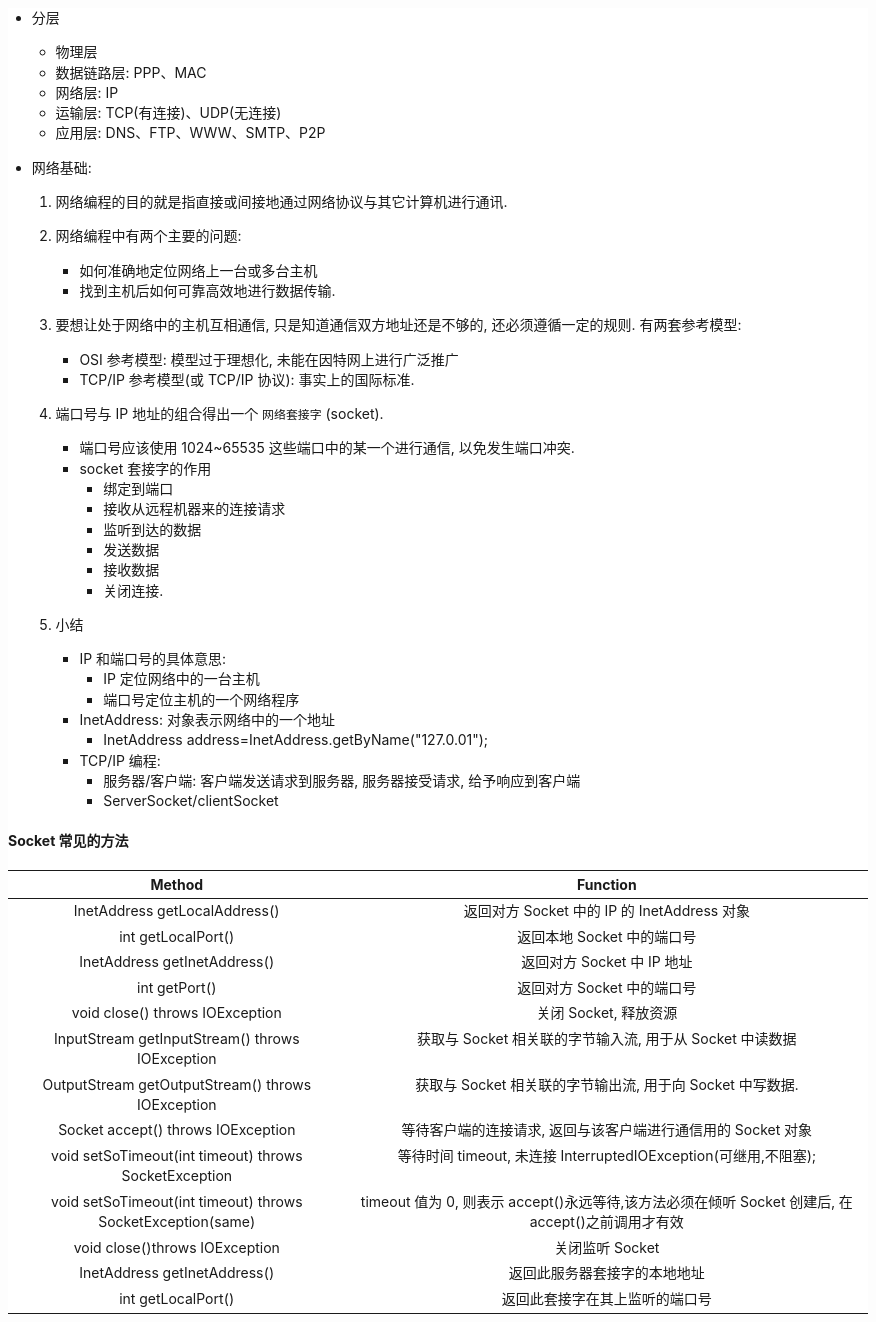 - 分层

  - 物理层
  - 数据链路层: PPP、MAC
  - 网络层: IP
  - 运输层: TCP(有连接)、UDP(无连接)
  - 应用层: DNS、FTP、WWW、SMTP、P2P

- 网络基础:

  1. 网络编程的目的就是指直接或间接地通过网络协议与其它计算机进行通讯.
  2. 网络编程中有两个主要的问题:
     - 如何准确地定位网络上一台或多台主机
     - 找到主机后如何可靠高效地进行数据传输.
  3. 要想让处于网络中的主机互相通信, 只是知道通信双方地址还是不够的, 还必须遵循一定的规则. 有两套参考模型:

     - OSI 参考模型: 模型过于理想化, 未能在因特网上进行广泛推广
     - TCP/IP 参考模型(或 TCP/IP 协议): 事实上的国际标准.

  4. 端口号与 IP 地址的组合得出一个 `网络套接字` (socket).

     - 端口号应该使用 1024~65535 这些端口中的某一个进行通信, 以免发生端口冲突.
     - socket 套接字的作用
       <!-- -  3连接到远程主机 -->
       - 绑定到端口
       - 接收从远程机器来的连接请求
       - 监听到达的数据
       - 发送数据
       - 接收数据
       - 关闭连接.

  5. 小结
     - IP 和端口号的具体意思:
       - IP 定位网络中的一台主机
       - 端口号定位主机的一个网络程序
     - InetAddress: 对象表示网络中的一个地址
       - InetAddress address=InetAddress.getByName("127.0.01");
     - TCP/IP 编程:
       - 服务器/客户端: 客户端发送请求到服务器, 服务器接受请求, 给予响应到客户端
       - ServerSocket/clientSocket

#### Socket 常见的方法

|                           Method                            |                                             Function                                              |
| :---------------------------------------------------------: | :-----------------------------------------------------------------------------------------------: |
|                InetAddress getLocalAddress()                |                            返回对方 Socket 中的 IP 的 InetAddress 对象                            |
|                     int getLocalPort()                      |                                    返回本地 Socket 中的端口号                                     |
|                InetAddress getInetAddress()                 |                                    返回对方 Socket 中 IP 地址                                     |
|                        int getPort()                        |                                    返回对方 Socket 中的端口号                                     |
|               void close() throws IOException               |                                       关闭 Socket, 释放资源                                       |
|       InputStream getInputStream() throws IOException       |                     获取与 Socket 相关联的字节输入流, 用于从 Socket 中读数据                      |
|      OutputStream getOutputStream() throws IOException      |                     获取与 Socket 相关联的字节输出流, 用于向 Socket 中写数据.                     |
|             Socket accept() throws IOException              |                   等待客户端的连接请求, 返回与该客户端进行通信用的 Socket 对象                    |
|    void setSoTimeout(int timeout) throws SocketException    |                  等待时间 timeout, 未连接 InterruptedIOException(可继用,不阻塞);                  |
| void setSoTimeout(int timeout) throws SocketException(same) | timeout 值为 0, 则表示 accept()永远等待,该方法必须在倾听 Socket 创建后, 在 accept()之前调用才有效 |
|               void close()throws IOException                |                                          关闭监听 Socket                                          |
|                InetAddress getInetAddress()                 |                                   返回此服务器套接字的本地地址                                    |
|                     int getLocalPort()                      |                                  返回此套接字在其上监听的端口号                                   |
